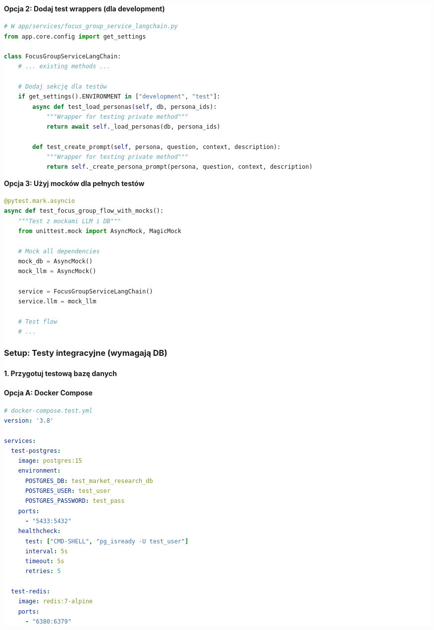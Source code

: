 **Opcja 2: Dodaj test wrappers (dla development)**
```python
# W app/services/focus_group_service_langchain.py
from app.core.config import get_settings

class FocusGroupServiceLangChain:
    # ... existing methods ...

    # Dodaj sekcję dla testów
    if get_settings().ENVIRONMENT in ["development", "test"]:
        async def test_load_personas(self, db, persona_ids):
            """Wrapper for testing private method"""
            return await self._load_personas(db, persona_ids)

        def test_create_prompt(self, persona, question, context, description):
            """Wrapper for testing private method"""
            return self._create_persona_prompt(persona, question, context, description)
```

**Opcja 3: Użyj mocków dla pełnych testów**
```python
@pytest.mark.asyncio
async def test_focus_group_flow_with_mocks():
    """Test z mockami LLM i DB"""
    from unittest.mock import AsyncMock, MagicMock

    # Mock all dependencies
    mock_db = AsyncMock()
    mock_llm = AsyncMock()

    service = FocusGroupServiceLangChain()
    service.llm = mock_llm

    # Test flow
    # ...
```

### Setup: Testy integracyjne (wymagają DB)

#### 1. Przygotuj testową bazę danych

**Opcja A: Docker Compose**
```yaml
# docker-compose.test.yml
version: '3.8'

services:
  test-postgres:
    image: postgres:15
    environment:
      POSTGRES_DB: test_market_research_db
      POSTGRES_USER: test_user
      POSTGRES_PASSWORD: test_pass
    ports:
      - "5433:5432"
    healthcheck:
      test: ["CMD-SHELL", "pg_isready -U test_user"]
      interval: 5s
      timeout: 5s
      retries: 5

  test-redis:
    image: redis:7-alpine
    ports:
      - "6380:6379"
```